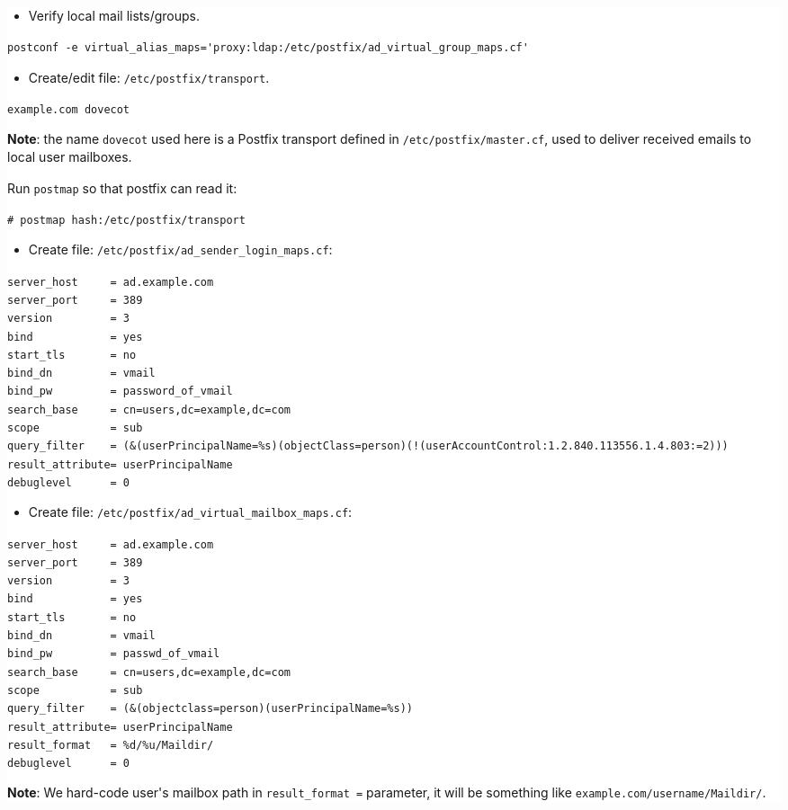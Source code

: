 * Verify local mail lists/groups.

```
postconf -e virtual_alias_maps='proxy:ldap:/etc/postfix/ad_virtual_group_maps.cf'
```

* Create/edit file: `/etc/postfix/transport`.

```
example.com dovecot
```

__Note__: the name `dovecot` used here is a Postfix transport defined in
`/etc/postfix/master.cf`, used to deliver received emails to local user mailboxes.

Run `postmap` so that postfix can read it:

```
# postmap hash:/etc/postfix/transport
```

* Create file: `/etc/postfix/ad_sender_login_maps.cf`:

```
server_host     = ad.example.com
server_port     = 389
version         = 3
bind            = yes
start_tls       = no
bind_dn         = vmail
bind_pw         = password_of_vmail
search_base     = cn=users,dc=example,dc=com
scope           = sub
query_filter    = (&(userPrincipalName=%s)(objectClass=person)(!(userAccountControl:1.2.840.113556.1.4.803:=2)))
result_attribute= userPrincipalName
debuglevel      = 0
```

* Create file: `/etc/postfix/ad_virtual_mailbox_maps.cf`:

```
server_host     = ad.example.com
server_port     = 389
version         = 3
bind            = yes
start_tls       = no
bind_dn         = vmail
bind_pw         = passwd_of_vmail
search_base     = cn=users,dc=example,dc=com
scope           = sub
query_filter    = (&(objectclass=person)(userPrincipalName=%s))
result_attribute= userPrincipalName
result_format   = %d/%u/Maildir/
debuglevel      = 0
```

__Note__: We hard-code user's mailbox path in `result_format =` parameter, it
will be something like `example.com/username/Maildir/`.
